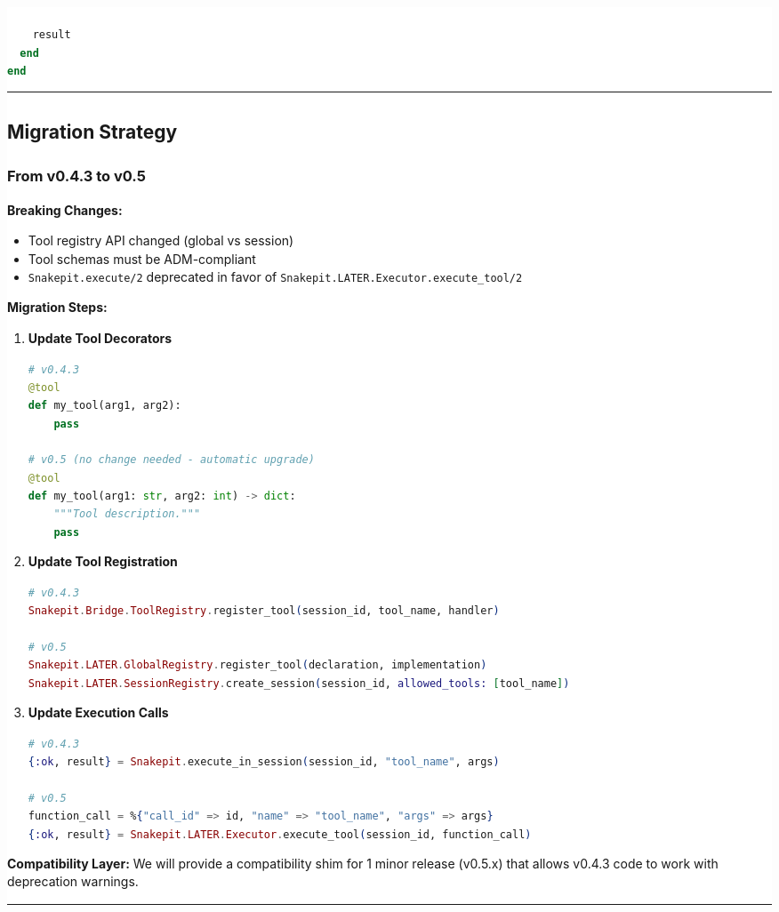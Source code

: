 ```elixir

    result
  end
end
```

---

## Migration Strategy

### From v0.4.3 to v0.5

**Breaking Changes:**
- Tool registry API changed (global vs session)
- Tool schemas must be ADM-compliant
- `Snakepit.execute/2` deprecated in favor of `Snakepit.LATER.Executor.execute_tool/2`

**Migration Steps:**

1. **Update Tool Decorators**
   ```python
   # v0.4.3
   @tool
   def my_tool(arg1, arg2):
       pass

   # v0.5 (no change needed - automatic upgrade)
   @tool
   def my_tool(arg1: str, arg2: int) -> dict:
       """Tool description."""
       pass
   ```

2. **Update Tool Registration**
   ```elixir
   # v0.4.3
   Snakepit.Bridge.ToolRegistry.register_tool(session_id, tool_name, handler)

   # v0.5
   Snakepit.LATER.GlobalRegistry.register_tool(declaration, implementation)
   Snakepit.LATER.SessionRegistry.create_session(session_id, allowed_tools: [tool_name])
   ```

3. **Update Execution Calls**
   ```elixir
   # v0.4.3
   {:ok, result} = Snakepit.execute_in_session(session_id, "tool_name", args)

   # v0.5
   function_call = %{"call_id" => id, "name" => "tool_name", "args" => args}
   {:ok, result} = Snakepit.LATER.Executor.execute_tool(session_id, function_call)
   ```

**Compatibility Layer:**
We will provide a compatibility shim for 1 minor release (v0.5.x) that allows v0.4.3 code to work with deprecation warnings.

---